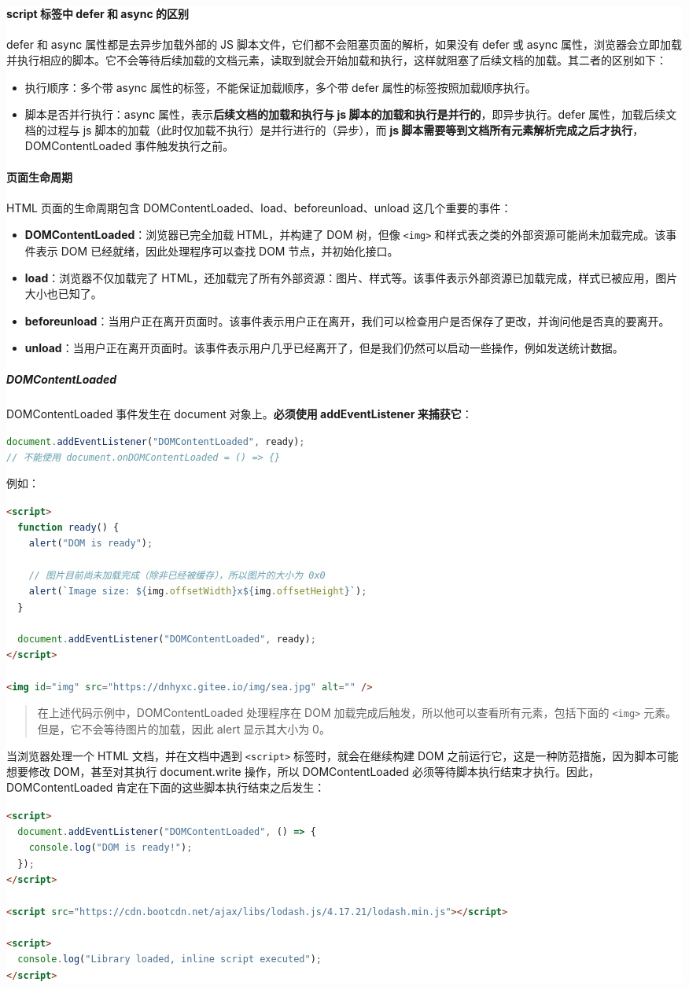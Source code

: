 #### script 标签中 defer 和 async 的区别

defer 和 async 属性都是去异步加载外部的 JS 脚本文件，它们都不会阻塞页面的解析，如果没有 defer 或 async 属性，浏览器会立即加载并执行相应的脚本。它不会等待后续加载的文档元素，读取到就会开始加载和执行，这样就阻塞了后续文档的加载。其二者的区别如下：

- 执行顺序：多个带 async 属性的标签，不能保证加载顺序，多个带 defer 属性的标签按照加载顺序执行。

- 脚本是否并行执行：async 属性，表示**后续文档的加载和执行与 js 脚本的加载和执行是并行的**，即异步执行。defer 属性，加载后续文档的过程与 js 脚本的加载（此时仅加载不执行）是并行进行的（异步），而 **js 脚本需要等到文档所有元素解析完成之后才执行**，DOMContentLoaded 事件触发执行之前。

#### 页面生命周期

HTML 页面的生命周期包含 DOMContentLoaded、load、beforeunload、unload 这几个重要的事件：

- **DOMContentLoaded**：浏览器已完全加载 HTML，并构建了 DOM 树，但像 `<img>` 和样式表之类的外部资源可能尚未加载完成。该事件表示 DOM 已经就绪，因此处理程序可以查找 DOM 节点，并初始化接口。

- **load**：浏览器不仅加载完了 HTML，还加载完了所有外部资源：图片、样式等。该事件表示外部资源已加载完成，样式已被应用，图片大小也已知了。

- **beforeunload**：当用户正在离开页面时。该事件表示用户正在离开，我们可以检查用户是否保存了更改，并询问他是否真的要离开。

- **unload**：当用户正在离开页面时。该事件表示用户几乎已经离开了，但是我们仍然可以启动一些操作，例如发送统计数据。

##### DOMContentLoaded

DOMContentLoaded 事件发生在 document 对象上。**必须使用 addEventListener 来捕获它**：

```js
document.addEventListener("DOMContentLoaded", ready);
// 不能使用 document.onDOMContentLoaded = () => {}
```

例如：

```html
<script>
  function ready() {
    alert("DOM is ready");

    // 图片目前尚未加载完成（除非已经被缓存），所以图片的大小为 0x0
    alert(`Image size: ${img.offsetWidth}x${img.offsetHeight}`);
  }

  document.addEventListener("DOMContentLoaded", ready);
</script>

<img id="img" src="https://dnhyxc.gitee.io/img/sea.jpg" alt="" />
```

> 在上述代码示例中，DOMContentLoaded 处理程序在 DOM 加载完成后触发，所以他可以查看所有元素，包括下面的 `<img>` 元素。但是，它不会等待图片的加载，因此 alert 显示其大小为 0。

当浏览器处理一个 HTML 文档，并在文档中遇到 `<script>` 标签时，就会在继续构建 DOM 之前运行它，这是一种防范措施，因为脚本可能想要修改 DOM，甚至对其执行 document.write 操作，所以 DOMContentLoaded 必须等待脚本执行结束才执行。因此，DOMContentLoaded 肯定在下面的这些脚本执行结束之后发生：

```html
<script>
  document.addEventListener("DOMContentLoaded", () => {
    console.log("DOM is ready!");
  });
</script>

<script src="https://cdn.bootcdn.net/ajax/libs/lodash.js/4.17.21/lodash.min.js"></script>

<script>
  console.log("Library loaded, inline script executed");
</script>
```
